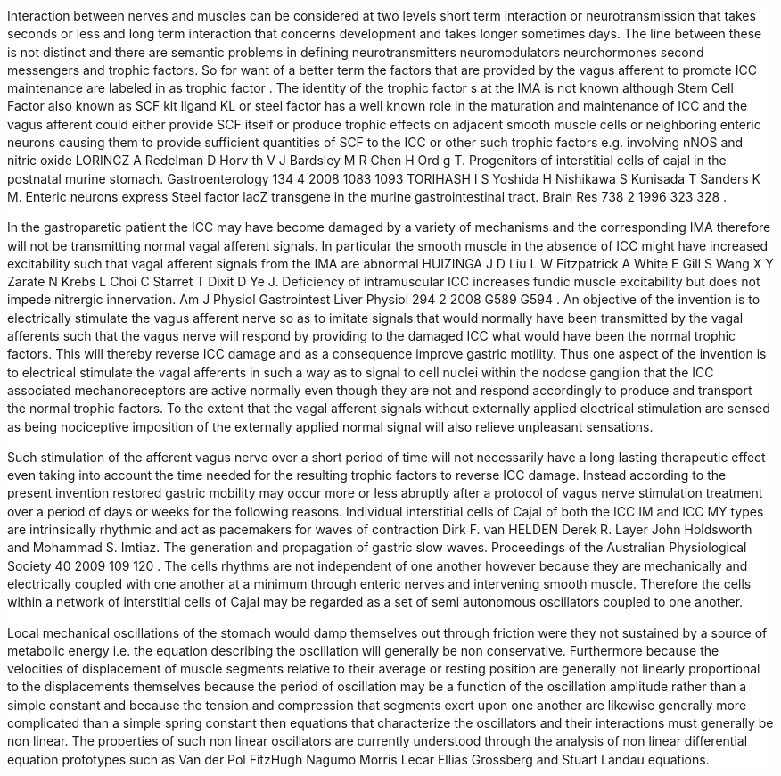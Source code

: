 Interaction between nerves and muscles can be considered at two levels short term interaction or neurotransmission that takes seconds or less and long term interaction that concerns development and takes longer sometimes days. The line between these is not distinct and there are semantic problems in defining neurotransmitters neuromodulators neurohormones second messengers and trophic factors. So for want of a better term the factors that are provided by the vagus afferent to promote ICC maintenance are labeled in as trophic factor . The identity of the trophic factor s at the IMA is not known although Stem Cell Factor also known as SCF kit ligand KL or steel factor has a well known role in the maturation and maintenance of ICC and the vagus afferent could either provide SCF itself or produce trophic effects on adjacent smooth muscle cells or neighboring enteric neurons causing them to provide sufficient quantities of SCF to the ICC or other such trophic factors e.g. involving nNOS and nitric oxide LORINCZ A Redelman D Horv th V J Bardsley M R Chen H Ord g T. Progenitors of interstitial cells of cajal in the postnatal murine stomach. Gastroenterology 134 4 2008 1083 1093 TORIHASH I S Yoshida H Nishikawa S Kunisada T Sanders K M. Enteric neurons express Steel factor lacZ transgene in the murine gastrointestinal tract. Brain Res 738 2 1996 323 328 .

In the gastroparetic patient the ICC may have become damaged by a variety of mechanisms and the corresponding IMA therefore will not be transmitting normal vagal afferent signals. In particular the smooth muscle in the absence of ICC might have increased excitability such that vagal afferent signals from the IMA are abnormal HUIZINGA J D Liu L W Fitzpatrick A White E Gill S Wang X Y Zarate N Krebs L Choi C Starret T Dixit D Ye J. Deficiency of intramuscular ICC increases fundic muscle excitability but does not impede nitrergic innervation. Am J Physiol Gastrointest Liver Physiol 294 2 2008 G589 G594 . An objective of the invention is to electrically stimulate the vagus afferent nerve so as to imitate signals that would normally have been transmitted by the vagal afferents such that the vagus nerve will respond by providing to the damaged ICC what would have been the normal trophic factors. This will thereby reverse ICC damage and as a consequence improve gastric motility. Thus one aspect of the invention is to electrical stimulate the vagal afferents in such a way as to signal to cell nuclei within the nodose ganglion that the ICC associated mechanoreceptors are active normally even though they are not and respond accordingly to produce and transport the normal trophic factors. To the extent that the vagal afferent signals without externally applied electrical stimulation are sensed as being nociceptive imposition of the externally applied normal signal will also relieve unpleasant sensations.

Such stimulation of the afferent vagus nerve over a short period of time will not necessarily have a long lasting therapeutic effect even taking into account the time needed for the resulting trophic factors to reverse ICC damage. Instead according to the present invention restored gastric mobility may occur more or less abruptly after a protocol of vagus nerve stimulation treatment over a period of days or weeks for the following reasons. Individual interstitial cells of Cajal of both the ICC IM and ICC MY types are intrinsically rhythmic and act as pacemakers for waves of contraction Dirk F. van HELDEN Derek R. Layer John Holdsworth and Mohammad S. Imtiaz. The generation and propagation of gastric slow waves. Proceedings of the Australian Physiological Society 40 2009 109 120 . The cells rhythms are not independent of one another however because they are mechanically and electrically coupled with one another at a minimum through enteric nerves and intervening smooth muscle. Therefore the cells within a network of interstitial cells of Cajal may be regarded as a set of semi autonomous oscillators coupled to one another.

Local mechanical oscillations of the stomach would damp themselves out through friction were they not sustained by a source of metabolic energy i.e. the equation describing the oscillation will generally be non conservative. Furthermore because the velocities of displacement of muscle segments relative to their average or resting position are generally not linearly proportional to the displacements themselves because the period of oscillation may be a function of the oscillation amplitude rather than a simple constant and because the tension and compression that segments exert upon one another are likewise generally more complicated than a simple spring constant then equations that characterize the oscillators and their interactions must generally be non linear. The properties of such non linear oscillators are currently understood through the analysis of non linear differential equation prototypes such as Van der Pol FitzHugh Nagumo Morris Lecar Ellias Grossberg and Stuart Landau equations.
